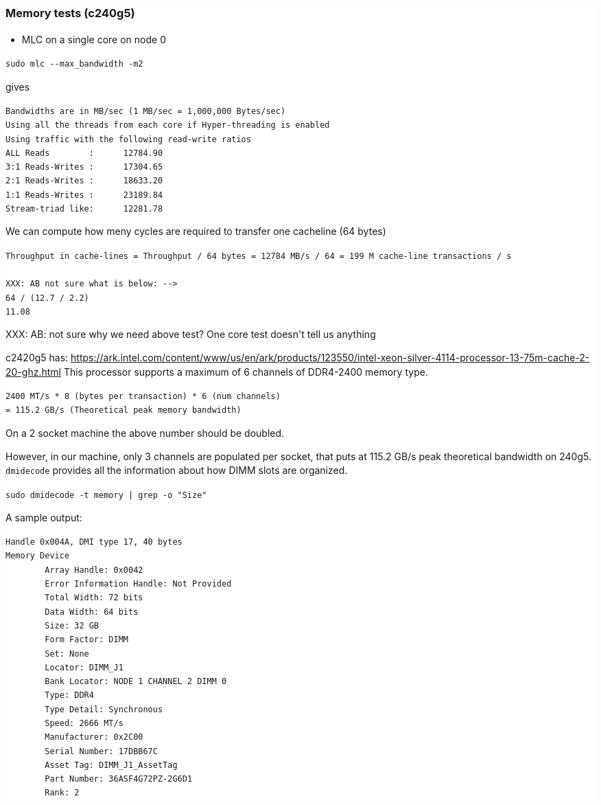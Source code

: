 ### Memory tests (c240g5)

* MLC on a single core on node 0
```
sudo mlc --max_bandwidth -m2
```
gives
```
Bandwidths are in MB/sec (1 MB/sec = 1,000,000 Bytes/sec)
Using all the threads from each core if Hyper-threading is enabled
Using traffic with the following read-write ratios
ALL Reads        :      12784.90
3:1 Reads-Writes :      17304.65
2:1 Reads-Writes :      18633.20
1:1 Reads-Writes :      23189.84
Stream-triad like:      12281.78
```
We can compute how meny cycles are required to transfer one cacheline (64 bytes)

```
Throughput in cache-lines = Throughput / 64 bytes = 12784 MB/s / 64 = 199 M cache-line transactions / s 

XXX: AB not sure what is below: --> 
64 / (12.7 / 2.2)
11.08
```

XXX: AB: not sure why we need above test? One core test doesn't tell us anything

c2420g5 has: https://ark.intel.com/content/www/us/en/ark/products/123550/intel-xeon-silver-4114-processor-13-75m-cache-2-20-ghz.html
This processor supports a maximum of 6 channels of DDR4-2400 memory type.

```
2400 MT/s * 8 (bytes per transaction) * 6 (num channels)
= 115.2 GB/s (Theoretical peak memory bandwidth)
```

On a 2 socket machine the above number should be doubled.

However, in our machine, only 3 channels are populated per socket, that puts at
115.2 GB/s peak theoretical bandwidth on 240g5. `dmidecode` provides all the
information about how DIMM slots are organized.
```
sudo dmidecode -t memory | grep -o "Size"
```
A sample output:

```
Handle 0x004A, DMI type 17, 40 bytes
Memory Device                                 
        Array Handle: 0x0042
        Error Information Handle: Not Provided
        Total Width: 72 bits     
        Data Width: 64 bits 
        Size: 32 GB
        Form Factor: DIMM
        Set: None                            
        Locator: DIMM_J1
        Bank Locator: NODE 1 CHANNEL 2 DIMM 0
        Type: DDR4    
        Type Detail: Synchronous
        Speed: 2666 MT/s      
        Manufacturer: 0x2C00
        Serial Number: 17DBB67C
        Asset Tag: DIMM_J1_AssetTag
        Part Number: 36ASF4G72PZ-2G6D1 
        Rank: 2               
```